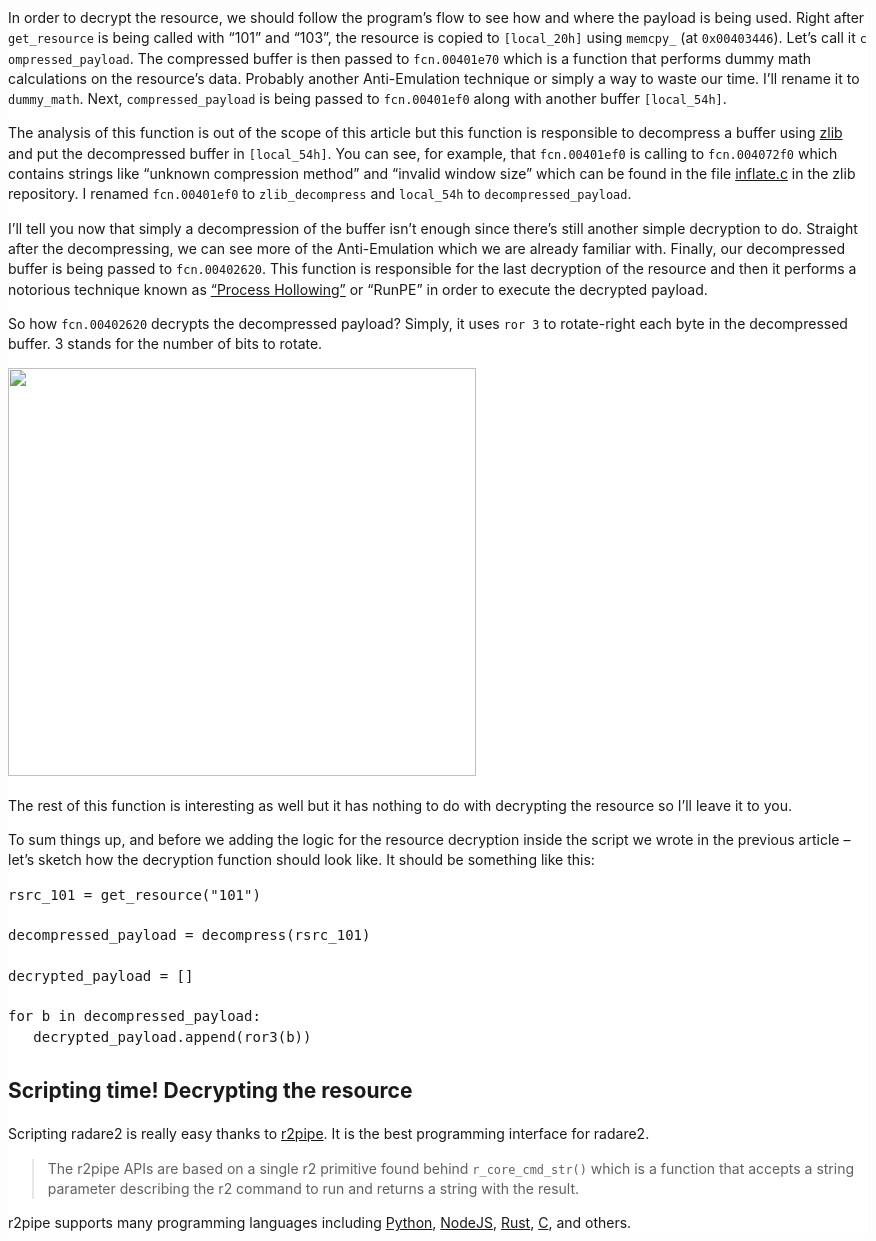 In order to decrypt the resource, we should follow the program&#8217;s flow to see how and where the payload is being used. Right after `get_resource` is being called with &#8220;101&#8221; and &#8220;103&#8221;, the resource is copied to `[local_20h]` using `memcpy_` (at `0x00403446`). Let&#8217;s call it `compressed_payload`. The compressed buffer is then passed to `fcn.00401e70` which is a function that performs dummy math calculations on the resource&#8217;s data. Probably another Anti-Emulation technique or simply a way to waste our time. I&#8217;ll rename it to `dummy_math`. Next, `compressed_payload` is being passed to `fcn.00401ef0` along with another buffer `[local_54h]`.

The analysis of this function is out of the scope of this article but this function is responsible to decompress a buffer using [zlib][29] and put the decompressed buffer in `[local_54h]`. You can see, for example, that `fcn.00401ef0` is calling to `fcn.004072f0` which contains strings like &#8220;unknown compression method&#8221; and &#8220;invalid window size&#8221; which can be found in the file [inflate.c][30] in the zlib repository. I renamed `fcn.00401ef0` to `zlib_decompress` and `local_54h` to `decompressed_payload`.

I&#8217;ll tell you now that simply a decompression of the buffer isn&#8217;t enough since there&#8217;s still another simple decryption to do. Straight after the decompressing, we can see more of the Anti-Emulation which we are already familiar with. Finally, our decompressed buffer is being passed to `fcn.00402620`. This function is responsible for the last decryption of the resource and then it performs a notorious technique known as [&#8220;Process Hollowing&#8221;][31] or &#8220;RunPE&#8221; in order to execute the decrypted payload.

So how `fcn.00402620` decrypts the decompressed payload? Simply, it uses `ror 3` to rotate-right each byte in the decompressed buffer. 3 stands for the number of bits to rotate.

[<img data-attachment-id="1512" data-permalink="https://www.megabeets.net/decrypting-dropshot-with-radare2-and-cutter-part-2/ror3_dropshot/#main" data-orig-file="http://www.megabeets.net/uploads/ror3_dropshot.png" data-orig-size="468,408" data-comments-opened="1" data-image-meta="{&quot;aperture&quot;:&quot;0&quot;,&quot;credit&quot;:&quot;&quot;,&quot;camera&quot;:&quot;&quot;,&quot;caption&quot;:&quot;&quot;,&quot;created_timestamp&quot;:&quot;0&quot;,&quot;copyright&quot;:&quot;&quot;,&quot;focal_length&quot;:&quot;0&quot;,&quot;iso&quot;:&quot;0&quot;,&quot;shutter_speed&quot;:&quot;0&quot;,&quot;title&quot;:&quot;&quot;,&quot;orientation&quot;:&quot;0&quot;}" data-image-title="ror3_dropshot" data-image-description="" data-image-caption="" data-medium-file="http://www.megabeets.net/uploads/ror3_dropshot-300x262.png" data-large-file="http://www.megabeets.net/uploads/ror3_dropshot.png" decoding="async" loading="lazy" class="aligncenter size-full wp-image-1512" src="https://www.megabeets.net/uploads/ror3_dropshot.png" alt="" width="468" height="408" srcset="https://www.megabeets.net/uploads/ror3_dropshot.png 468w, https://www.megabeets.net/uploads/ror3_dropshot-150x131.png 150w, https://www.megabeets.net/uploads/ror3_dropshot-300x262.png 300w" sizes="(max-width: 468px) 100vw, 468px" />][32]

The rest of this function is interesting as well but it has nothing to do with decrypting the resource so I&#8217;ll leave it to you.

To sum things up, and before we adding the logic for the resource decryption inside the script we wrote in the previous article &#8211; let&#8217;s sketch how the decryption function should look like. It should be something like this:

<pre class="lang:python decode:true ">rsrc_101 = get_resource("101")

decompressed_payload = decompress(rsrc_101)

decrypted_payload = []

for b in decompressed_payload:
   decrypted_payload.append(ror3(b))</pre>

## <span class="ez-toc-section" id="Scripting_time_Decrypting_the_resource"></span>Scripting time! Decrypting the resource<span class="ez-toc-section-end"></span>

Scripting radare2 is really easy thanks to [r2pipe][33]. It is the best programming interface for radare2.

> The r2pipe APIs are based on a single r2 primitive found behind `r_core_cmd_str()` which is a function that accepts a string parameter describing the r2 command to run and returns a string with the result.

r2pipe supports many programming languages including [Python][34], [NodeJS][35], [Rust][36], [C][37], and others.


 [1]: https://www.megabeets.net/decrypting-dropshot-with-radare2-and-cutter-part-1/
 [2]: https://www.megabeets.net/uploads/cutter_logo_trimmed.png
 [3]: https://github.com/radareorg/cutter/releases
 [4]: https://github.com/radareorg/cutter/blob/master/docs/Compiling.md
 [5]: https://en.wikipedia.org/wiki/Shamoon
 [6]: https://app.box.com/s/olc867zxc9nkjzm3wkjwi0b0e2awahtn
 [7]: https://www.fireeye.com/blog/threat-research/2017/09/apt33-insights-into-iranian-cyber-espionage.html
 [8]: https://github.com/ITAYC0HEN/A-journey-into-Radare2/blob/master/Part%203%20-%20Malware%20analysis/dropshot.exe.zip
 [9]: http://en.cppreference.com/w/cpp/language/main_function
 [10]: https://www.megabeets.net/uploads/dropshot_cutter_main.png
 [11]: https://www.megabeets.net/uploads/rename_function_AntiEmulation.png
 [12]: https://www.poetryfoundation.org/poems/44272/the-road-not-taken
 [13]: https://msdn.microsoft.com/en-us/library/windows/desktop/ms645445(v=vs.85).aspx
 [14]: https://www.megabeets.net/uploads/main_CreateDialog.png
 [15]: https://www.megabeets.net/uploads/first_bb_load_dummy_rsrc.png
 [16]: https://www.megabeets.net/uploads/Cutter_Resources_window1.png
 [17]: https://www.megabeets.net/uploads/cutter_console_px28.png
 [18]: https://www.megabeets.net/uploads/cutter_dummy_loop_lod.png
 [19]: http://www.cplusplus.com/reference/cstring/memset/
 [20]: https://www.megabeets.net/uploads/cutter_set_imm_base.png
 [21]: http://en.cppreference.com/w/c/string/byte/memcpy
 [22]: http://wjradburn.com/software/
 [23]: http://radare.today/posts/parsing-a-fileformat-with-radare2/
 [24]: https://www.megabeets.net/uploads/cutter-peview_dos_header.png
 [25]: https://msdn.microsoft.com/en-us/library/windows/desktop/ms680336(v=vs.85).aspx
 [26]: https://msdn.microsoft.com/en-us/library/windows/desktop/ms680339(v=vs.85).aspx
 [27]: https://msdn.microsoft.com/en-us/library/windows/desktop/ms680305(v=vs.85).aspx
 [28]: https://www.megabeets.net/uploads/x-refs_to_get_resource.png
 [29]: https://zlib.net/
 [30]: https://github.com/madler/zlib/blob/master/inflate.c#L622
 [31]: https://attack.mitre.org/wiki/Technique/T1093
 [32]: https://www.megabeets.net/uploads/ror3_dropshot.png
 [33]: https://github.com/radare/radare2-r2pipe
 [34]: https://github.com/radare/radare2-r2pipe/tree/master/python
 [35]: https://github.com/radare/radare2-r2pipe/tree/master/nodejs/r2pipe
 [36]: https://github.com/radare/radare2-r2pipe/tree/master/rust
 [37]: https://github.com/radare/radare2-r2pipe/tree/master/c
 [38]: https://www.falatic.com/index.php/108/python-and-bitwise-rotation
 [39]: https://www.megabeets.net/uploads/jupyter_final_output.png
 [40]: https://www.megabeets.net/about.html#contact